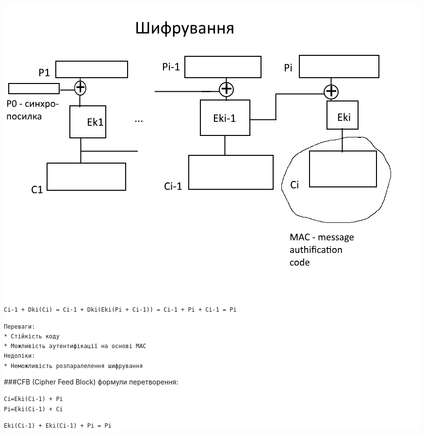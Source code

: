 ![Alt Text](31png.png "31 png")
```
Ci-1 + Dki(Ci) = Ci-1 + Dki(Eki(Pi + Ci-1)) = Ci-1 + Pi + Ci-1 = Pi
```
```
Переваги:
* Стійкість коду
* Можливість аутентифікації на основі МАС
Недоліки:
* Неможливість розпаралелення шифрування
```

###CFB (Cipher Feed Block)
формули перетворення:
```
Ci=Eki(Ci-1) + Pi
Pi=Eki(Ci-1) + Ci
```
```
Eki(Ci-1) + Eki(Ci-1) + Pi = Pi
```